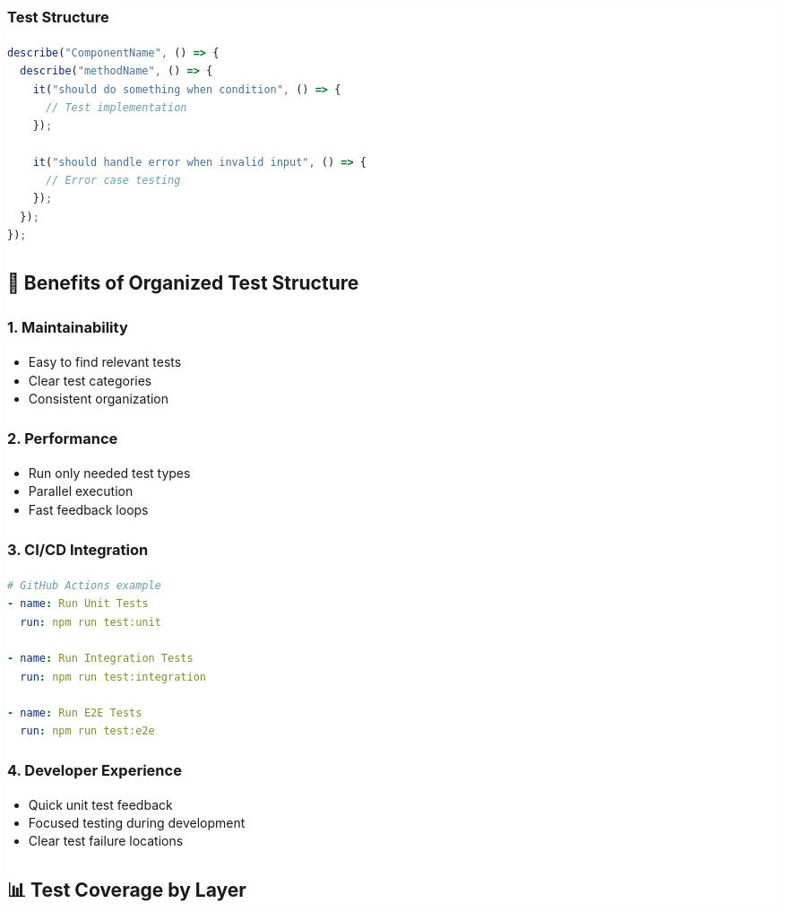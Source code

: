### **Test Structure**

```typescript
describe("ComponentName", () => {
  describe("methodName", () => {
    it("should do something when condition", () => {
      // Test implementation
    });

    it("should handle error when invalid input", () => {
      // Error case testing
    });
  });
});
```

## 🚀 **Benefits of Organized Test Structure**

### **1. Maintainability**

- Easy to find relevant tests
- Clear test categories
- Consistent organization

### **2. Performance**

- Run only needed test types
- Parallel execution
- Fast feedback loops

### **3. CI/CD Integration**

```yaml
# GitHub Actions example
- name: Run Unit Tests
  run: npm run test:unit

- name: Run Integration Tests
  run: npm run test:integration

- name: Run E2E Tests
  run: npm run test:e2e
```

### **4. Developer Experience**

- Quick unit test feedback
- Focused testing during development
- Clear test failure locations

## 📊 **Test Coverage by Layer**
